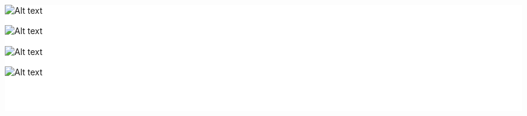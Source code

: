 ![Alt text](http://e39source.com/wp-content/uploads/2013/05/IMG_0074.jpg)

![Alt text](http://e39source.com/wp-content/uploads/2013/05/IMG_0068.jpg)

![Alt text](http://e39source.com/wp-content/uploads/2013/05/IMG_0070.jpg)

![Alt text](http://e39source.com/wp-content/uploads/2013/05/IMG_0071.jpg)

&nbsp;<br/><br/>